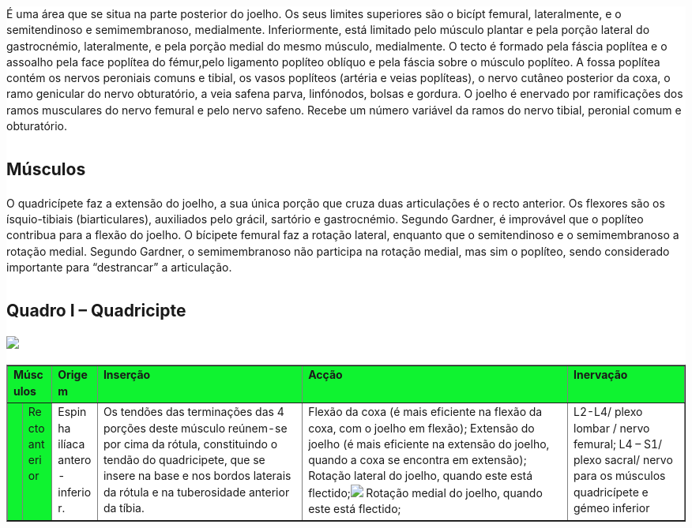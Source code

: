 É uma área que se situa na parte posterior do joelho. Os seus limites superiores são o bicípt femural, lateralmente, e o semitendinoso e semimembranoso, medialmente. Inferiormente, está limitado pelo músculo plantar e pela porção lateral do gastrocnémio, lateralmente, e pela porção medial do mesmo músculo, medialmente. O tecto é formado pela fáscia poplítea e o assoalho pela face poplítea do fémur,pelo ligamento poplíteo oblíquo e pela fáscia sobre o músculo poplíteo. A fossa poplítea contém os nervos peroniais comuns e tibial, os vasos poplíteos (artéria e veias poplíteas), o nervo cutâneo posterior da coxa, o ramo genicular do nervo obturatório, a veia safena parva, linfónodos, bolsas e gordura.
O joelho é enervado por ramificações dos ramos musculares do nervo femural e pelo nervo safeno. Recebe um número variável da ramos do nervo tibial, peronial comum e obturatório.

## Músculos

O quadricípete faz a extensão do joelho, a sua única porção que cruza duas articulações é o recto anterior. Os flexores são os ísquio-tibiais (biarticulares), auxiliados pelo grácil, sartório e gastrocnémio. Segundo Gardner, é improvável que o poplíteo contribua para a flexão do joelho. O bícipete femural faz a rotação lateral, enquanto que o semitendinoso e o semimembranoso a rotação medial. Segundo Gardner, o semimembranoso não participa na rotação medial, mas sim o poplíteo, sendo considerado importante para “destrancar” a articulação.

## Quadro I – Quadricipte

<img src="{{ site.url }}/assets/gonartrose-anatomofisiologia_clip_image025.jpg" />

<table border="1" cellspacing="0" cellpadding="4">
<tbody>
<tr>
<td colspan="2" bgcolor="# F3F3F3">
<strong>Músculos</strong>
</td>
<td bgcolor="# F3F3F3">
<strong>Origem</strong>
</td>
<td bgcolor="# F3F3F3">
<strong>Inserção</strong>
</td>
<td bgcolor="# F3F3F3">
<strong>Acção</strong>
</td>
<td bgcolor="# F3F3F3">
<strong>Inervação</strong>
</td>
</tr>
<tr>
<td rowspan="4" valign="top" bgcolor="# F3F3F3"><strong> </strong>
</td>
<td bgcolor="# F3F3F3">
Recto anterior
</td>
<td valign="top">Espinha ilíaca antero-inferior.</td>
<td rowspan="4" valign="top">Os tendões das terminações das 4 porções deste músculo reúnem-se por cima da rótula, constituindo o tendão do quadricipete, que se insere na base e nos bordos laterais da rótula e na tuberosidade anterior da tíbia.</td>
<td rowspan="4" valign="top">Flexão da coxa (é mais eficiente na flexão da coxa, com o joelho em flexão);
Extensão do joelho (é mais eficiente na extensão do joelho, quando a coxa se encontra em extensão);
Rotação lateral do joelho, quando este está flectido;<img src="{{ site.url }}/assets/gonartrose-anatomofisiologia_clip_image025.jpg" />
Rotação medial do joelho, quando este está flectido;</td>
<td rowspan="4" valign="top">L2-L4/ plexo lombar / nervo femural; L4 – S1/ plexo sacral/ nervo para os músculos quadricípete e gémeo inferior</td>
</tr>
<tr>